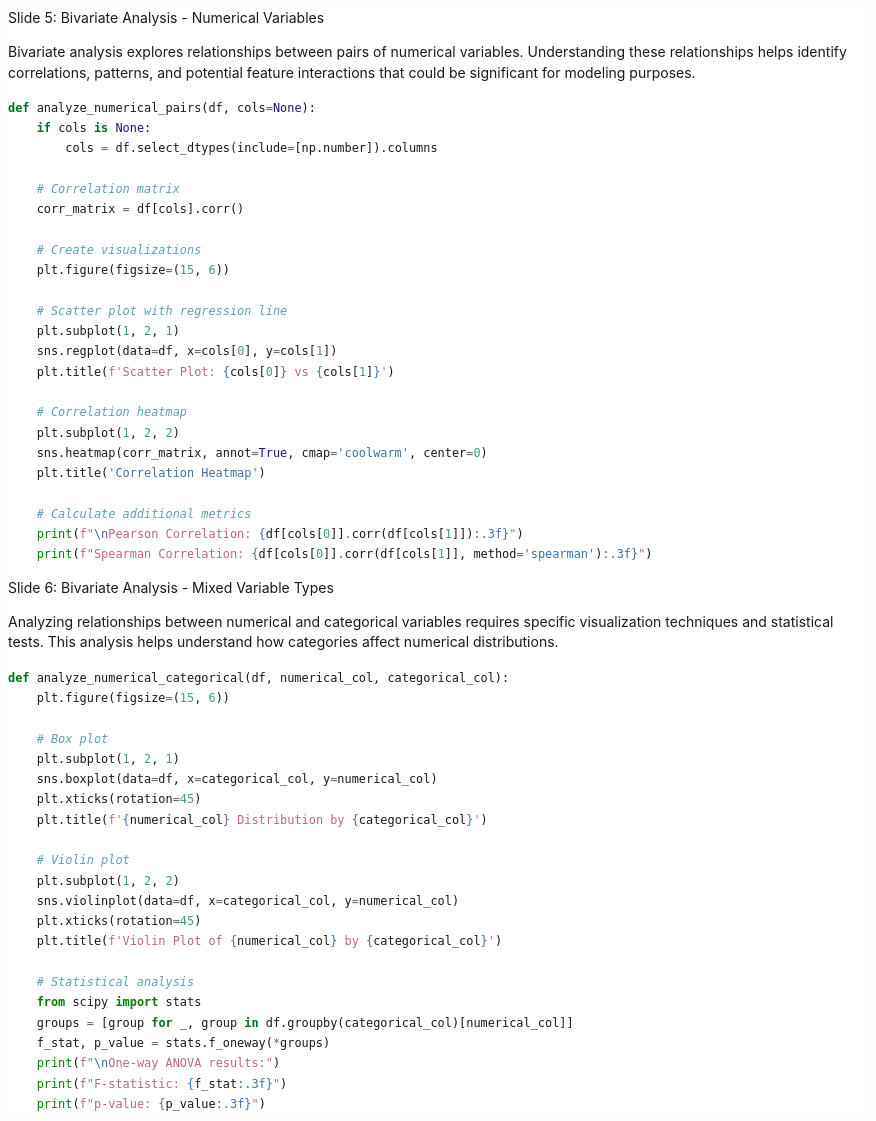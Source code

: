 Slide 5: Bivariate Analysis - Numerical Variables

Bivariate analysis explores relationships between pairs of numerical variables. Understanding these relationships helps identify correlations, patterns, and potential feature interactions that could be significant for modeling purposes.

```python
def analyze_numerical_pairs(df, cols=None):
    if cols is None:
        cols = df.select_dtypes(include=[np.number]).columns
    
    # Correlation matrix
    corr_matrix = df[cols].corr()
    
    # Create visualizations
    plt.figure(figsize=(15, 6))
    
    # Scatter plot with regression line
    plt.subplot(1, 2, 1)
    sns.regplot(data=df, x=cols[0], y=cols[1])
    plt.title(f'Scatter Plot: {cols[0]} vs {cols[1]}')
    
    # Correlation heatmap
    plt.subplot(1, 2, 2)
    sns.heatmap(corr_matrix, annot=True, cmap='coolwarm', center=0)
    plt.title('Correlation Heatmap')
    
    # Calculate additional metrics
    print(f"\nPearson Correlation: {df[cols[0]].corr(df[cols[1]]):.3f}")
    print(f"Spearman Correlation: {df[cols[0]].corr(df[cols[1]], method='spearman'):.3f}")
```

Slide 6: Bivariate Analysis - Mixed Variable Types

Analyzing relationships between numerical and categorical variables requires specific visualization techniques and statistical tests. This analysis helps understand how categories affect numerical distributions.

```python
def analyze_numerical_categorical(df, numerical_col, categorical_col):
    plt.figure(figsize=(15, 6))
    
    # Box plot
    plt.subplot(1, 2, 1)
    sns.boxplot(data=df, x=categorical_col, y=numerical_col)
    plt.xticks(rotation=45)
    plt.title(f'{numerical_col} Distribution by {categorical_col}')
    
    # Violin plot
    plt.subplot(1, 2, 2)
    sns.violinplot(data=df, x=categorical_col, y=numerical_col)
    plt.xticks(rotation=45)
    plt.title(f'Violin Plot of {numerical_col} by {categorical_col}')
    
    # Statistical analysis
    from scipy import stats
    groups = [group for _, group in df.groupby(categorical_col)[numerical_col]]
    f_stat, p_value = stats.f_oneway(*groups)
    print(f"\nOne-way ANOVA results:")
    print(f"F-statistic: {f_stat:.3f}")
    print(f"p-value: {p_value:.3f}")
```
